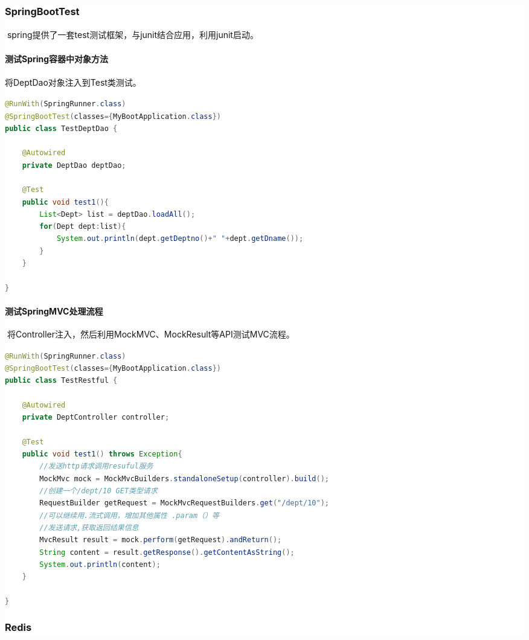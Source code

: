 ### SpringBootTest
​	spring提供了一套test测试框架，与junit结合应用，利用junit启动。

#### 测试Spring容器中对象方法
将DeptDao对象注入到Test类测试。

```java
@RunWith(SpringRunner.class)
@SpringBootTest(classes={MyBootApplication.class})
public class TestDeptDao {

    @Autowired
    private DeptDao deptDao;

    @Test
    public void test1(){
        List<Dept> list = deptDao.loadAll();
        for(Dept dept:list){
            System.out.println(dept.getDeptno()+" "+dept.getDname());
        }
    }

}
```
#### 测试SpringMVC处理流程
​	将Controller注入，然后利用MockMVC、MockResult等API测试MVC流程。

```java
@RunWith(SpringRunner.class)
@SpringBootTest(classes={MyBootApplication.class})
public class TestRestful {

    @Autowired
    private DeptController controller;

    @Test
    public void test1() throws Exception{
        //发送http请求调用resuful服务
        MockMvc mock = MockMvcBuilders.standaloneSetup(controller).build();
        //创建一个/dept/10 GET类型请求
        RequestBuilder getRequest = MockMvcRequestBuilders.get("/dept/10");
        //可以继续用.流式调用，增加其他属性 .param（）等
        //发送请求,获取返回结果信息
        MvcResult result = mock.perform(getRequest).andReturn();
        String content = result.getResponse().getContentAsString();
        System.out.println(content);
    }

}
```

### Redis
